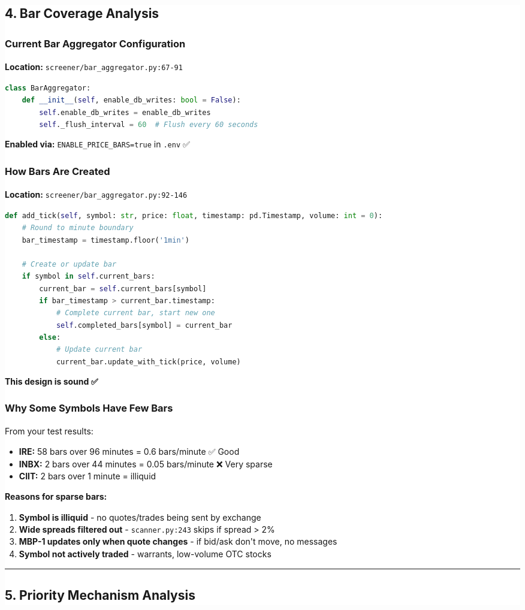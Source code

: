 
## 4. Bar Coverage Analysis

### Current Bar Aggregator Configuration

**Location:** `screener/bar_aggregator.py:67-91`

```python
class BarAggregator:
    def __init__(self, enable_db_writes: bool = False):
        self.enable_db_writes = enable_db_writes
        self._flush_interval = 60  # Flush every 60 seconds
```

**Enabled via:** `ENABLE_PRICE_BARS=true` in `.env` ✅

### How Bars Are Created

**Location:** `screener/bar_aggregator.py:92-146`

```python
def add_tick(self, symbol: str, price: float, timestamp: pd.Timestamp, volume: int = 0):
    # Round to minute boundary
    bar_timestamp = timestamp.floor('1min')

    # Create or update bar
    if symbol in self.current_bars:
        current_bar = self.current_bars[symbol]
        if bar_timestamp > current_bar.timestamp:
            # Complete current bar, start new one
            self.completed_bars[symbol] = current_bar
        else:
            # Update current bar
            current_bar.update_with_tick(price, volume)
```

**This design is sound ✅**

### Why Some Symbols Have Few Bars

From your test results:
- **IRE:** 58 bars over 96 minutes = 0.6 bars/minute ✅ Good
- **INBX:** 2 bars over 44 minutes = 0.05 bars/minute ❌ Very sparse
- **CIIT:** 2 bars over 1 minute = illiquid

**Reasons for sparse bars:**

1. **Symbol is illiquid** - no quotes/trades being sent by exchange
2. **Wide spreads filtered out** - `scanner.py:243` skips if spread > 2%
3. **MBP-1 updates only when quote changes** - if bid/ask don't move, no messages
4. **Symbol not actively traded** - warrants, low-volume OTC stocks

---

## 5. Priority Mechanism Analysis
